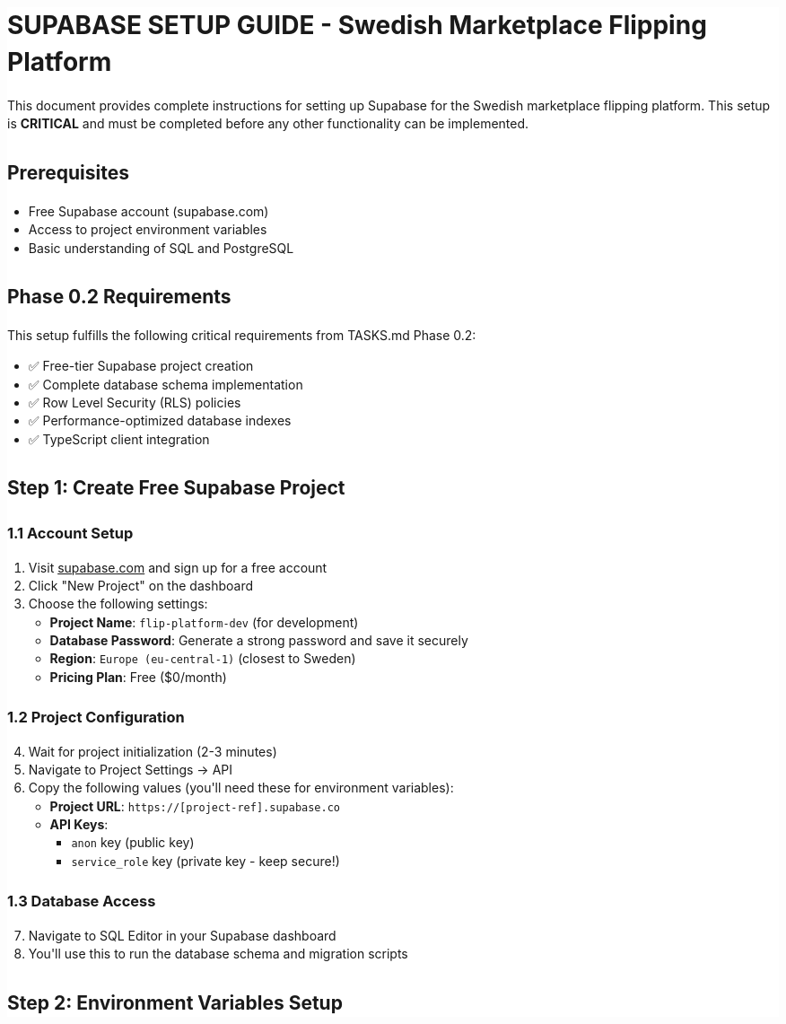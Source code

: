 # SUPABASE SETUP GUIDE - Swedish Marketplace Flipping Platform

This document provides complete instructions for setting up Supabase for the Swedish marketplace flipping platform. This setup is **CRITICAL** and must be completed before any other functionality can be implemented.

## Prerequisites

- Free Supabase account (supabase.com)
- Access to project environment variables
- Basic understanding of SQL and PostgreSQL

## Phase 0.2 Requirements

This setup fulfills the following critical requirements from TASKS.md Phase 0.2:
- ✅ Free-tier Supabase project creation
- ✅ Complete database schema implementation
- ✅ Row Level Security (RLS) policies
- ✅ Performance-optimized database indexes
- ✅ TypeScript client integration

## Step 1: Create Free Supabase Project

### 1.1 Account Setup
1. Visit [supabase.com](https://supabase.com) and sign up for a free account
2. Click "New Project" on the dashboard
3. Choose the following settings:
   - **Project Name**: `flip-platform-dev` (for development)
   - **Database Password**: Generate a strong password and save it securely
   - **Region**: `Europe (eu-central-1)` (closest to Sweden)
   - **Pricing Plan**: Free ($0/month)

### 1.2 Project Configuration
4. Wait for project initialization (2-3 minutes)
5. Navigate to Project Settings → API
6. Copy the following values (you'll need these for environment variables):
   - **Project URL**: `https://[project-ref].supabase.co`
   - **API Keys**:
     - `anon` key (public key)
     - `service_role` key (private key - keep secure!)

### 1.3 Database Access
7. Navigate to SQL Editor in your Supabase dashboard
8. You'll use this to run the database schema and migration scripts

## Step 2: Environment Variables Setup
